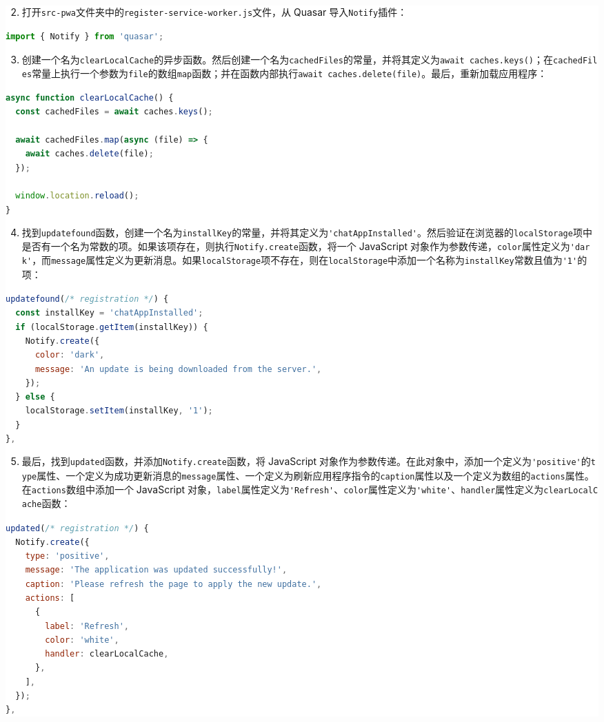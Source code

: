 2.  打开`src-pwa`文件夹中的`register-service-worker.js`文件，从 Quasar 导入`Notify`插件：

```js
import { Notify } from 'quasar';
```

3.  创建一个名为`clearLocalCache`的异步函数。然后创建一个名为`cachedFiles`的常量，并将其定义为`await caches.keys()`；在`cachedFiles`常量上执行一个参数为`file`的数组`map`函数；并在函数内部执行`await caches.delete(file)`。最后，重新加载应用程序：

```js
async function clearLocalCache() {
  const cachedFiles = await caches.keys();

  await cachedFiles.map(async (file) => {
    await caches.delete(file);
  });

  window.location.reload();
}
```

4.  找到`updatefound`函数，创建一个名为`installKey`的常量，并将其定义为`'chatAppInstalled'`。然后验证在浏览器的`localStorage`项中是否有一个名为常数的项。如果该项存在，则执行`Notify.create`函数，将一个 JavaScript 对象作为参数传递，`color`属性定义为`'dark'`，而`message`属性定义为更新消息。如果`localStorage`项不存在，则在`localStorage`中添加一个名称为`installKey`常数且值为`'1'`的项：

```js
updatefound(/* registration */) {
  const installKey = 'chatAppInstalled';
  if (localStorage.getItem(installKey)) {
    Notify.create({
      color: 'dark',
      message: 'An update is being downloaded from the server.',
    });
  } else {
    localStorage.setItem(installKey, '1');
  }
},
```

5.  最后，找到`updated`函数，并添加`Notify.create`函数，将 JavaScript 对象作为参数传递。在此对象中，添加一个定义为`'positive'`的`type`属性、一个定义为成功更新消息的`message`属性、一个定义为刷新应用程序指令的`caption`属性以及一个定义为数组的`actions`属性。在`actions`数组中添加一个 JavaScript 对象，`label`属性定义为`'Refresh'`、`color`属性定义为`'white'`、`handler`属性定义为`clearLocalCache`函数：

```js
updated(/* registration */) {
  Notify.create({
    type: 'positive',
    message: 'The application was updated successfully!',
    caption: 'Please refresh the page to apply the new update.',
    actions: [
      {
        label: 'Refresh',
        color: 'white',
        handler: clearLocalCache,
      },
    ],
  });
},
```
